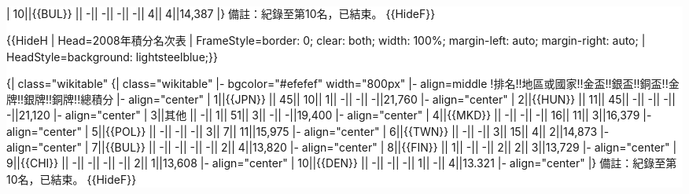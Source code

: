 |   10||{{BUL}}      ||   -||  -||  -||  -||  4||  4||14,387
|}
備註：紀錄至第10名，已結束。
{{HideF}}

{{HideH | Head=2008年積分名次表 | FrameStyle=border: 0; clear: both; width: 100%; margin-left: auto; margin-right: auto; | HeadStyle=background: lightsteelblue;}}

{| class="wikitable"  {| class="wikitable" 
|- bgcolor="#efefef" width="800px"
|- align=middle 
!排名!!地區或國家!!金盃!!銀盃!!銅盃!!金牌!!銀牌!!銅牌!!總積分
|- align="center"
|   1||{{JPN}}      ||   45||  10||  1||  -||  -||  -||21,760
|- align="center"
|   2||{{HUN}}      ||   11||  45||  -||  -||  -||  -||21,120
|- align="center"
|   3||其他      ||   -||  1||  51|| 3||  -||  -||19,400
|- align="center"
|   4||{{MKD}}      ||   -||  -||  -||  16||  11||  3||16,379
|- align="center"
|   5||{{POL}}      ||   -||  -||  -||  3||  7||  11||15,975
|- align="center"
|   6||{{TWN}}      ||   -||  -||  3||  15||  4||  2||14,873
|- align="center"
|   7||{{BUL}}    ||   -||  -||  -||  -||  2||  4||13,820
|- align="center"
|   8||{{FIN}}      ||   1||  -||  -||  2||  2||  3||13,729
|- align="center"
|   9||{{CHI}}      ||   -||  -||  -||  -||  2||  1||13,608
|- align="center"
|  10||{{DEN}}      ||   -||  -||  -||  1||  -||  4||13.321
|- align="center"
|}
備註：紀錄至第10名，已結束。
{{HideF}}
